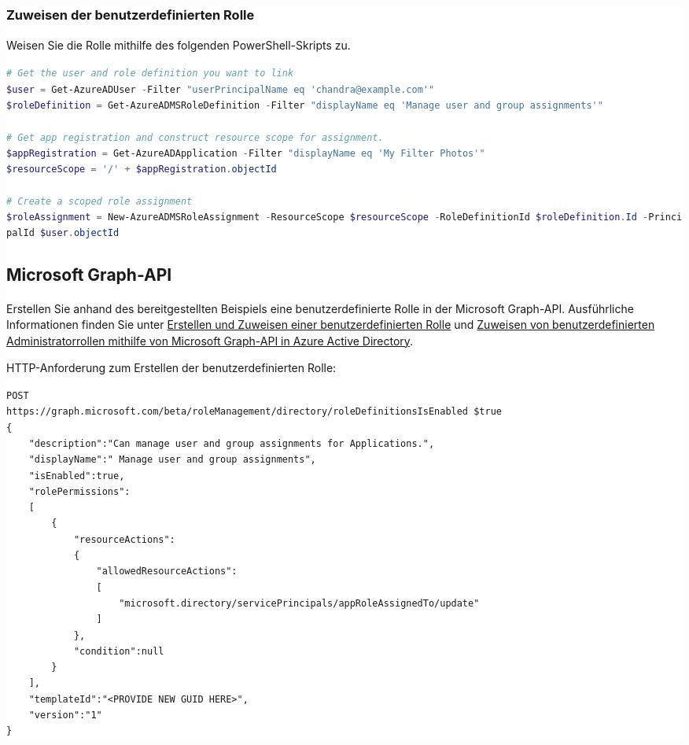 ### <a name="assign-the-custom-role"></a>Zuweisen der benutzerdefinierten Rolle

Weisen Sie die Rolle mithilfe des folgenden PowerShell-Skripts zu.

```powershell
# Get the user and role definition you want to link
$user = Get-AzureADUser -Filter "userPrincipalName eq 'chandra@example.com'"
$roleDefinition = Get-AzureADMSRoleDefinition -Filter "displayName eq 'Manage user and group assignments'"

# Get app registration and construct resource scope for assignment.
$appRegistration = Get-AzureADApplication -Filter "displayName eq 'My Filter Photos'"
$resourceScope = '/' + $appRegistration.objectId

# Create a scoped role assignment
$roleAssignment = New-AzureADMSRoleAssignment -ResourceScope $resourceScope -RoleDefinitionId $roleDefinition.Id -PrincipalId $user.objectId
```

## <a name="microsoft-graph-api"></a>Microsoft Graph-API

Erstellen Sie anhand des bereitgestellten Beispiels eine benutzerdefinierte Rolle in der Microsoft Graph-API. Ausführliche Informationen finden Sie unter [Erstellen und Zuweisen einer benutzerdefinierten Rolle](custom-create.md) und [Zuweisen von benutzerdefinierten Administratorrollen mithilfe von Microsoft Graph-API in Azure Active Directory](custom-assign-graph.md).

HTTP-Anforderung zum Erstellen der benutzerdefinierten Rolle:

```HTTP
POST
https://graph.microsoft.com/beta/roleManagement/directory/roleDefinitionsIsEnabled $true
{
    "description":"Can manage user and group assignments for Applications.",
    "displayName":" Manage user and group assignments",
    "isEnabled":true,
    "rolePermissions":
    [
        {
            "resourceActions":
            {
                "allowedResourceActions":
                [
                    "microsoft.directory/servicePrincipals/appRoleAssignedTo/update"
                ]
            },
            "condition":null
        }
    ],
    "templateId":"<PROVIDE NEW GUID HERE>",
    "version":"1"
}
```
